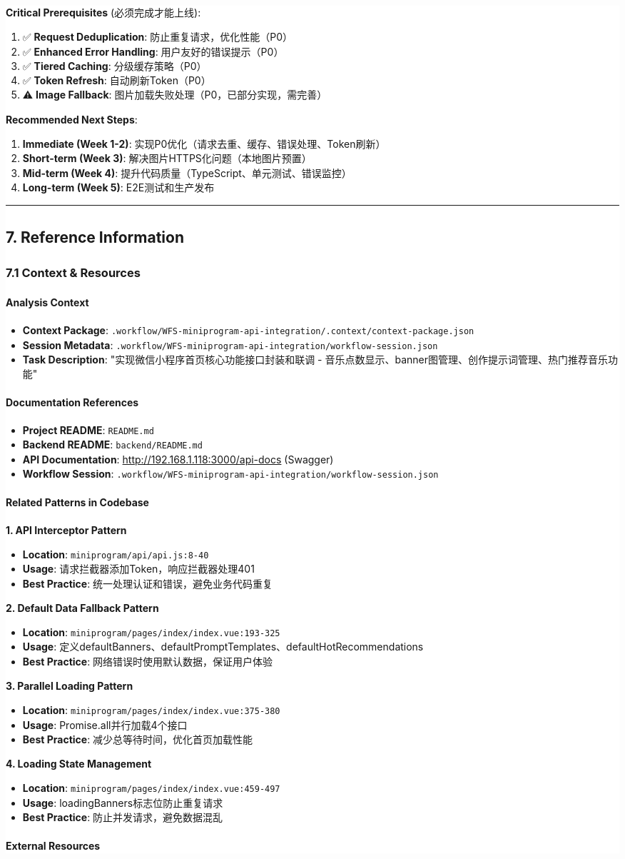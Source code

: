 **Critical Prerequisites** (必须完成才能上线):
1. ✅ **Request Deduplication**: 防止重复请求，优化性能（P0）
2. ✅ **Enhanced Error Handling**: 用户友好的错误提示（P0）
3. ✅ **Tiered Caching**: 分级缓存策略（P0）
4. ✅ **Token Refresh**: 自动刷新Token（P0）
5. ⚠️ **Image Fallback**: 图片加载失败处理（P0，已部分实现，需完善）

**Recommended Next Steps**:
1. **Immediate (Week 1-2)**: 实现P0优化（请求去重、缓存、错误处理、Token刷新）
2. **Short-term (Week 3)**: 解决图片HTTPS化问题（本地图片预置）
3. **Mid-term (Week 4)**: 提升代码质量（TypeScript、单元测试、错误监控）
4. **Long-term (Week 5)**: E2E测试和生产发布

---

## 7. Reference Information

### 7.1 Context & Resources

#### Analysis Context
- **Context Package**: `.workflow/WFS-miniprogram-api-integration/.context/context-package.json`
- **Session Metadata**: `.workflow/WFS-miniprogram-api-integration/workflow-session.json`
- **Task Description**: "实现微信小程序首页核心功能接口封装和联调 - 音乐点数显示、banner图管理、创作提示词管理、热门推荐音乐功能"

#### Documentation References
- **Project README**: `README.md`
- **Backend README**: `backend/README.md`
- **API Documentation**: http://192.168.1.118:3000/api-docs (Swagger)
- **Workflow Session**: `.workflow/WFS-miniprogram-api-integration/workflow-session.json`

#### Related Patterns in Codebase

**1. API Interceptor Pattern**
- **Location**: `miniprogram/api/api.js:8-40`
- **Usage**: 请求拦截器添加Token，响应拦截器处理401
- **Best Practice**: 统一处理认证和错误，避免业务代码重复

**2. Default Data Fallback Pattern**
- **Location**: `miniprogram/pages/index/index.vue:193-325`
- **Usage**: 定义defaultBanners、defaultPromptTemplates、defaultHotRecommendations
- **Best Practice**: 网络错误时使用默认数据，保证用户体验

**3. Parallel Loading Pattern**
- **Location**: `miniprogram/pages/index/index.vue:375-380`
- **Usage**: Promise.all并行加载4个接口
- **Best Practice**: 减少总等待时间，优化首页加载性能

**4. Loading State Management**
- **Location**: `miniprogram/pages/index/index.vue:459-497`
- **Usage**: loadingBanners标志位防止重复请求
- **Best Practice**: 防止并发请求，避免数据混乱

#### External Resources
